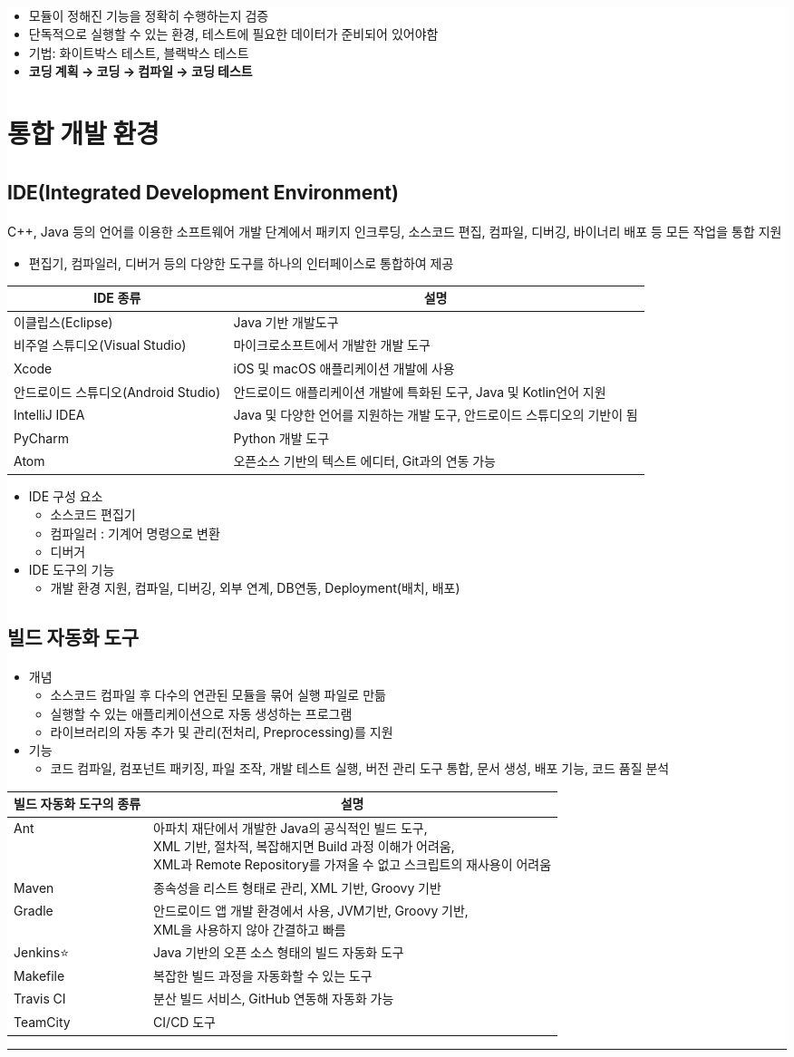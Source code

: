 - 모듈이 정해진 기능을 정확히 수행하는지 검증
- 단독적으로 실행할 수 있는 환경, 테스트에 필요한 데이터가 준비되어 있어야함
- 기법: 화이트박스 테스트, 블랙박스 테스트
- **코딩 계획 → 코딩 → 컴파일 → 코딩 테스트**

# 통합 개발 환경

## IDE(Integrated Development Environment)

C++, Java 등의 언어를 이용한 소프트웨어 개발 단계에서 패키지 인크루딩, 소스코드 편집, 컴파일, 디버깅, 바이너리 배포 등 모든 작업을 통합 지원

- 편집기, 컴파일러, 디버거 등의 다양한 도구를 하나의 인터페이스로 통합하여 제공

| IDE 종류 | 설명 |
| --- | --- |
| 이클립스(Eclipse) | Java 기반 개발도구 |
| 비주얼 스튜디오(Visual Studio) | 마이크로소프트에서 개발한 개발 도구 |
| Xcode | iOS 및 macOS 애플리케이션 개발에 사용 |
| 안드로이드 스튜디오(Android Studio) | 안드로이드 애플리케이션 개발에 특화된 도구, Java 및 Kotlin언어 지원 |
| IntelliJ IDEA | Java 및 다양한 언어를 지원하는 개발 도구, 안드로이드 스튜디오의 기반이 됨 |
| PyCharm | Python 개발 도구 |
| Atom | 오픈소스 기반의 텍스트 에디터, Git과의 연동 가능  |

- IDE 구성 요소
    - 소스코드 편집기
    - 컴파일러 : 기계어 명령으로 변환
    - 디버거
- IDE 도구의 기능
    - 개발 환경 지원, 컴파일, 디버깅, 외부 연계, DB연동, Deployment(배치, 배포)

## 빌드 자동화 도구

- 개념
    - 소스코드 컴파일 후 다수의 연관된 모듈을 묶어 실행 파일로 만듦
    - 실행할 수 있는 애플리케이션으로 자동 생성하는 프로그램
    - 라이브러리의 자동 추가 및 관리(전처리, Preprocessing)를 지원
- 기능
    - 코드 컴파일, 컴포넌트 패키징, 파일 조작, 개발 테스트 실행, 버전 관리 도구 통합, 문서 생성, 배포 기능, 코드 품질 분석

| 빌드 자동화 도구의 종류       | 설명                                                                                                                                                  |
|---------------------|-----------------------------------------------------------------------------------------------------------------------------------------------------|
| Ant                 | 아파치 재단에서 개발한 Java의 공식적인 빌드 도구,<br>XML 기반, 절차적, 복잡해지면 Build 과정 이해가 어려움, <br>XML과 Remote Repository를 가져올 수 없고 스크립트의 재사용이 어려움                          |
| Maven               | 종속성을 리스트 형태로 관리, XML 기반, Groovy 기반                                                                                                                  |
| Gradle              | 안드로이드 앱 개발 환경에서 사용, JVM기반, Groovy 기반,                                                                                      <br>XML을 사용하지 않아 간결하고 빠름 |
| Jenkins⭐            | Java 기반의 오픈 소스 형태의 빌드 자동화 도구                                                                                                                        |
| Makefile            | 복잡한 빌드 과정을 자동화할 수 있는 도구                                                                                                                             |
| Travis CI           | 분산 빌드 서비스, GitHub 연동해 자동화 가능                                                                                                                        |
| TeamCity            | CI/CD 도구                                                                                                                                            |

---